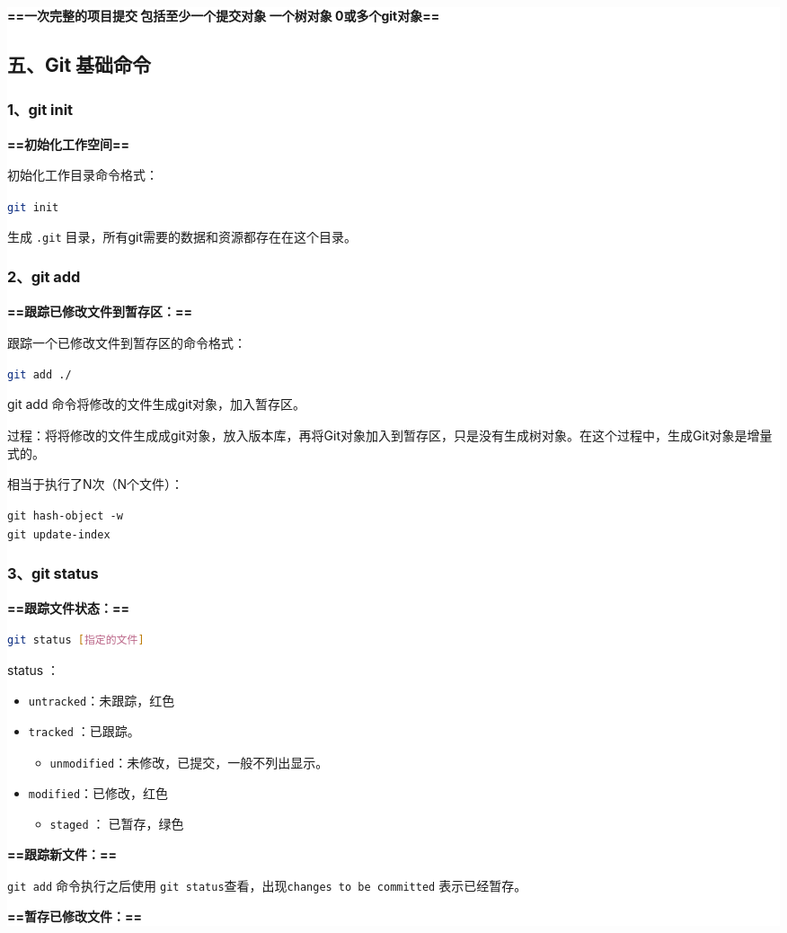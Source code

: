 **==一次完整的项目提交 包括至少一个提交对象 一个树对象 0或多个git对象==**

## 五、Git 基础命令

### 1、git init

**==初始化工作空间==**

初始化工作目录命令格式：

```bash
git init
```

生成 `.git` 目录，所有git需要的数据和资源都存在在这个目录。

### 2、git add

**==跟踪已修改文件到暂存区：==**

跟踪一个已修改文件到暂存区的命令格式：

```bash
git add ./
```

git add 命令将修改的文件生成git对象，加入暂存区。

过程：将将修改的文件生成成git对象，放入版本库，再将Git对象加入到暂存区，只是没有生成树对象。在这个过程中，生成Git对象是增量式的。

相当于执行了N次（N个文件）：

```
git hash-object -w 
git update-index
```

### 3、git status

**==跟踪文件状态：==**

```bash
git status [指定的文件]
```

status ：

- `untracked`：未跟踪，红色

- `tracked` ：已跟踪。

	- `unmodified`：未修改，已提交，一般不列出显示。
- `modified`：已修改，红色
	- `staged` ： 已暂存，绿色


**==跟踪新文件：==**

`git add` 命令执行之后使用 `git status`查看，出现`changes to be committed` 表示已经暂存。

**==暂存已修改文件：==**
